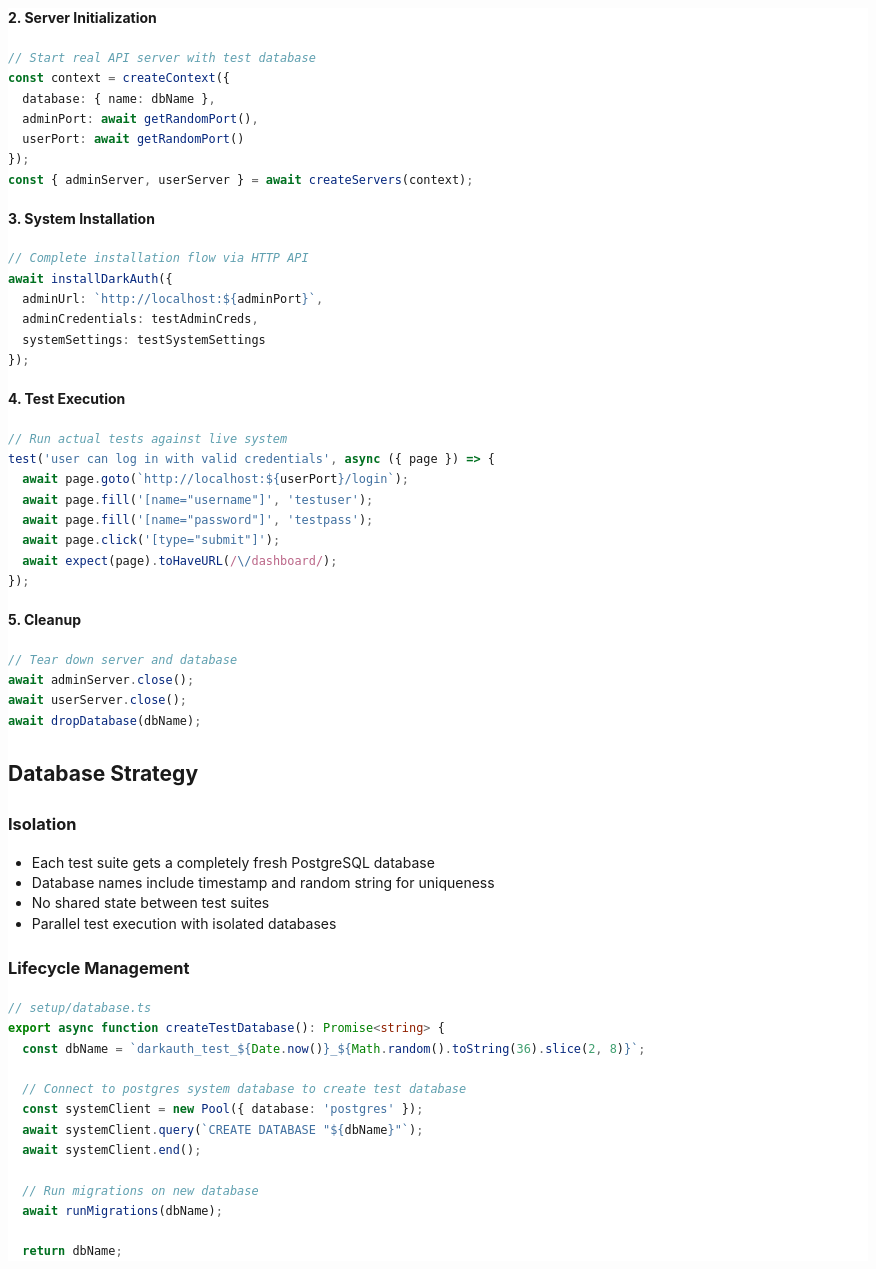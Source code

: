 #### 2. Server Initialization
```typescript
// Start real API server with test database
const context = createContext({
  database: { name: dbName },
  adminPort: await getRandomPort(),
  userPort: await getRandomPort()
});
const { adminServer, userServer } = await createServers(context);
```

#### 3. System Installation
```typescript
// Complete installation flow via HTTP API
await installDarkAuth({
  adminUrl: `http://localhost:${adminPort}`,
  adminCredentials: testAdminCreds,
  systemSettings: testSystemSettings
});
```

#### 4. Test Execution
```typescript
// Run actual tests against live system
test('user can log in with valid credentials', async ({ page }) => {
  await page.goto(`http://localhost:${userPort}/login`);
  await page.fill('[name="username"]', 'testuser');
  await page.fill('[name="password"]', 'testpass');
  await page.click('[type="submit"]');
  await expect(page).toHaveURL(/\/dashboard/);
});
```

#### 5. Cleanup
```typescript
// Tear down server and database
await adminServer.close();
await userServer.close();
await dropDatabase(dbName);
```

## Database Strategy

### Isolation
- Each test suite gets a completely fresh PostgreSQL database
- Database names include timestamp and random string for uniqueness
- No shared state between test suites
- Parallel test execution with isolated databases

### Lifecycle Management
```typescript
// setup/database.ts
export async function createTestDatabase(): Promise<string> {
  const dbName = `darkauth_test_${Date.now()}_${Math.random().toString(36).slice(2, 8)}`;
  
  // Connect to postgres system database to create test database
  const systemClient = new Pool({ database: 'postgres' });
  await systemClient.query(`CREATE DATABASE "${dbName}"`);
  await systemClient.end();
  
  // Run migrations on new database
  await runMigrations(dbName);
  
  return dbName;
```